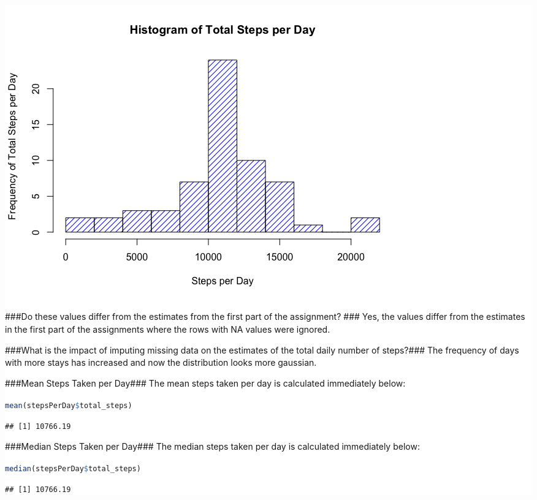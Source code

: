 ![](PA1_template_files/figure-html/unnamed-chunk-15-1.png) 

###Do these values differ from the estimates from the first part of the assignment? ###
Yes, the values differ from the estimates in the first part of the assignments where the rows with NA values were ignored.

###What is the impact of imputing missing data on the estimates of the total daily number of steps?###
The frequency of days with more stays has increased and now the distribution looks more gaussian.

###Mean Steps Taken per Day###
The mean steps taken per day is calculated immediately below:

```r
mean(stepsPerDay$total_steps)
```

```
## [1] 10766.19
```

###Median Steps Taken per Day###
The median steps taken per day is calculated immediately below:

```r
median(stepsPerDay$total_steps)
```

```
## [1] 10766.19
```
